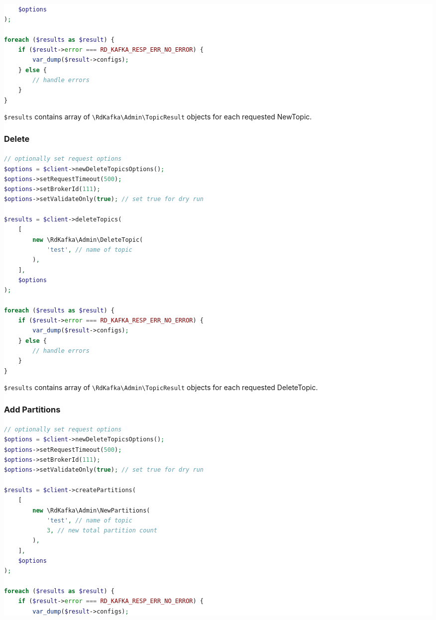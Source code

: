```php
    $options
);

foreach ($results as $result) {
    if ($result->error === RD_KAFKA_RESP_ERR_NO_ERROR) {
        var_dump($result->configs);
    } else {
        // handle errors
    }
}
```

`$results` contains array of `\RdKafka\Admin\TopicResult` objects for each requested NewTopic.

### Delete

```php
// optionally set request options
$options = $client->newDeleteTopicsOptions();
$options->setRequestTimeout(500);
$options->setBrokerId(111);
$options->setValidateOnly(true); // set true for dry run

$results = $client->deleteTopics(
    [
        new \RdKafka\Admin\DeleteTopic(
            'test', // name of topic
        ),
    ],
    $options
);

foreach ($results as $result) {
    if ($result->error === RD_KAFKA_RESP_ERR_NO_ERROR) {
        var_dump($result->configs);
    } else {
        // handle errors
    }
}
```

`$results` contains array of `\RdKafka\Admin\TopicResult` objects for each requested DeleteTopic.

### Add Partitions

```php
// optionally set request options
$options = $client->newDeleteTopicsOptions();
$options->setRequestTimeout(500);
$options->setBrokerId(111);
$options->setValidateOnly(true); // set true for dry run

$results = $client->createPartitions(
    [
        new \RdKafka\Admin\NewPartitions(
            'test', // name of topic
            3, // new total partition count
        ),
    ],
    $options
);

foreach ($results as $result) {
    if ($result->error === RD_KAFKA_RESP_ERR_NO_ERROR) {
        var_dump($result->configs);
```